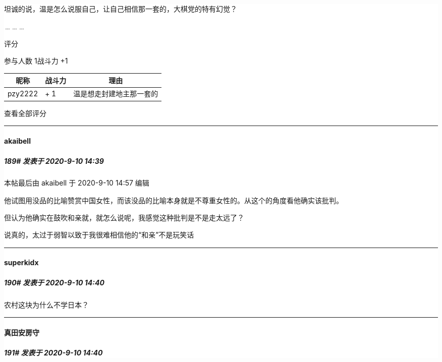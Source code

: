 
坦诚的说，温是怎么说服自己，让自己相信那一套的，大棋党的特有幻觉？



﹍﹍﹍

评分





 参与人数 1战斗力 +1

|昵称|战斗力|理由|
|----|---|---|
| pzy2222| + 1|温是想走封建地主那一套的|



查看全部评分






*****

####  akaibell  
##### 189#       发表于 2020-9-10 14:39



 本帖最后由 akaibell 于 2020-9-10 14:57 编辑 

他试图用没品的比喻赞赏中国女性，而该没品的比喻本身就是不尊重女性的。从这个的角度看他确实该批判。

但认为他确实在鼓吹和亲就，就怎么说呢，我感觉这种批判是不是走太远了？


说真的，太过于弱智以致于我很难相信他的“和亲”不是玩笑话







*****

####  superkidx  
##### 190#       发表于 2020-9-10 14:40




农村这块为什么不学日本？







*****

####  真田安房守  
##### 191#       发表于 2020-9-10 14:40

